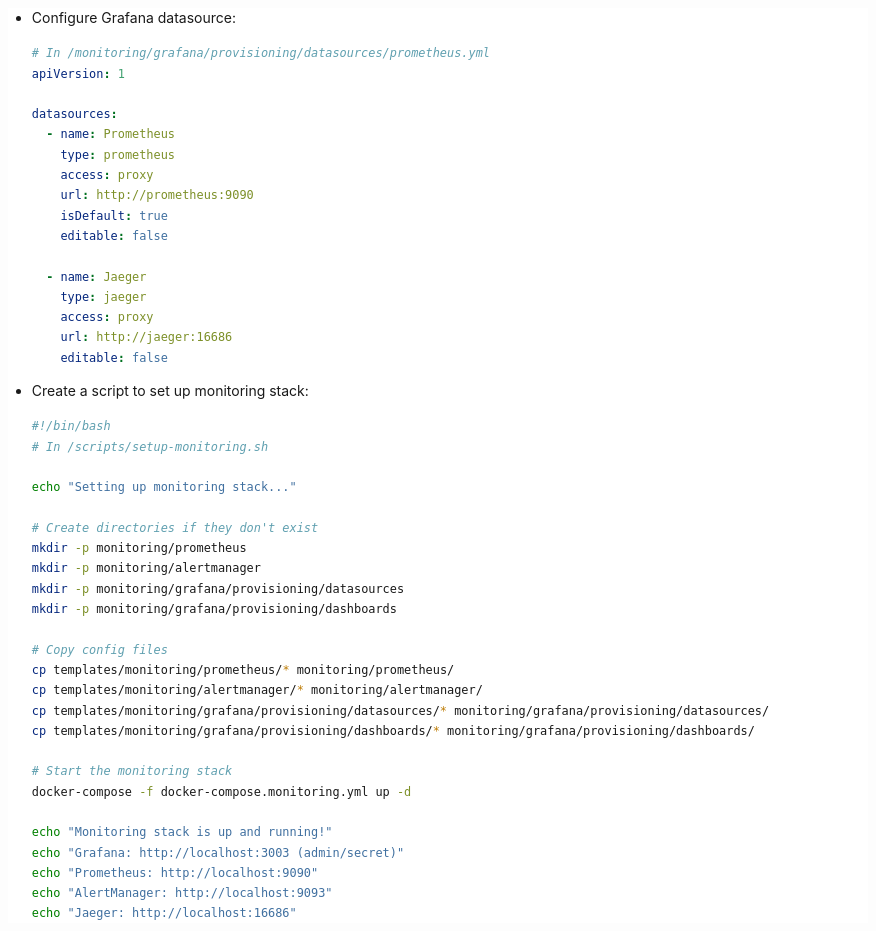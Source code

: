   - Configure Grafana datasource:
    ```yaml
    # In /monitoring/grafana/provisioning/datasources/prometheus.yml
    apiVersion: 1
    
    datasources:
      - name: Prometheus
        type: prometheus
        access: proxy
        url: http://prometheus:9090
        isDefault: true
        editable: false
      
      - name: Jaeger
        type: jaeger
        access: proxy
        url: http://jaeger:16686
        editable: false
    ```

  - Create a script to set up monitoring stack:
    ```bash
    #!/bin/bash
    # In /scripts/setup-monitoring.sh
    
    echo "Setting up monitoring stack..."
    
    # Create directories if they don't exist
    mkdir -p monitoring/prometheus
    mkdir -p monitoring/alertmanager
    mkdir -p monitoring/grafana/provisioning/datasources
    mkdir -p monitoring/grafana/provisioning/dashboards
    
    # Copy config files
    cp templates/monitoring/prometheus/* monitoring/prometheus/
    cp templates/monitoring/alertmanager/* monitoring/alertmanager/
    cp templates/monitoring/grafana/provisioning/datasources/* monitoring/grafana/provisioning/datasources/
    cp templates/monitoring/grafana/provisioning/dashboards/* monitoring/grafana/provisioning/dashboards/
    
    # Start the monitoring stack
    docker-compose -f docker-compose.monitoring.yml up -d
    
    echo "Monitoring stack is up and running!"
    echo "Grafana: http://localhost:3003 (admin/secret)"
    echo "Prometheus: http://localhost:9090"
    echo "AlertManager: http://localhost:9093"
    echo "Jaeger: http://localhost:16686"
    ```
